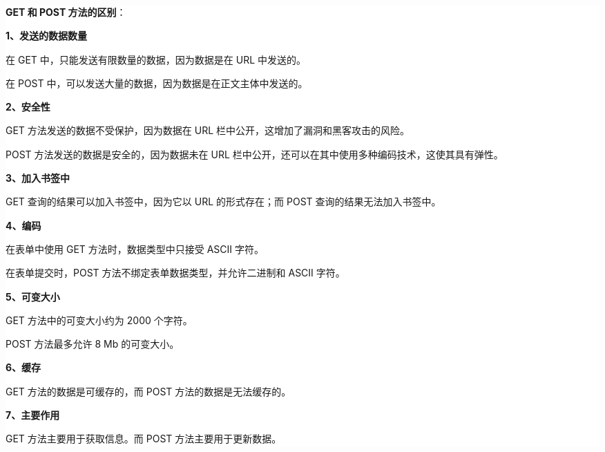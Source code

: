**GET 和 POST 方法的区别**：

**1、发送的数据数量**

在 GET 中，只能发送有限数量的数据，因为数据是在 URL 中发送的。

在 POST 中，可以发送大量的数据，因为数据是在正文主体中发送的。

**2、安全性**

GET 方法发送的数据不受保护，因为数据在 URL 栏中公开，这增加了漏洞和黑客攻击的风险。

POST 方法发送的数据是安全的，因为数据未在 URL 栏中公开，还可以在其中使用多种编码技术，这使其具有弹性。

**3、加入书签中**

GET 查询的结果可以加入书签中，因为它以 URL 的形式存在；而 POST 查询的结果无法加入书签中。

**4、编码**

在表单中使用 GET 方法时，数据类型中只接受 ASCII 字符。

在表单提交时，POST 方法不绑定表单数据类型，并允许二进制和 ASCII 字符。

**5、可变大小**

GET 方法中的可变大小约为 2000 个字符。

POST 方法最多允许 8 Mb 的可变大小。

**6、缓存**

GET 方法的数据是可缓存的，而 POST 方法的数据是无法缓存的。

**7、主要作用**

GET 方法主要用于获取信息。而 POST 方法主要用于更新数据。